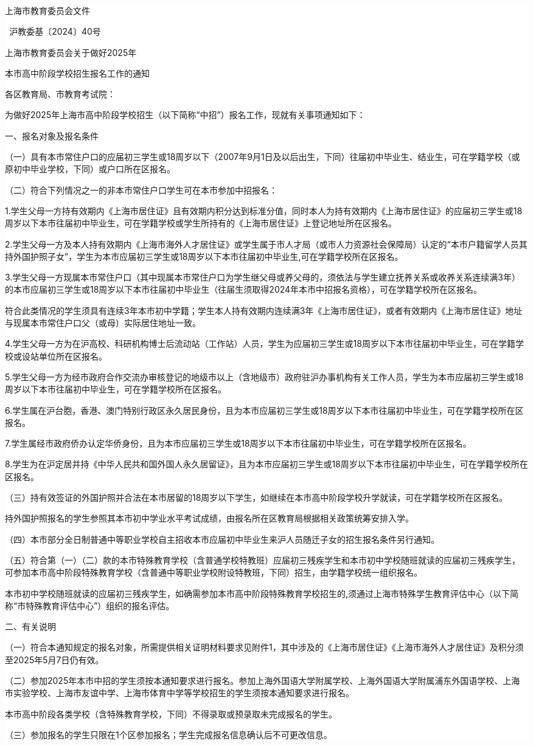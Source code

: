 ﻿


上海市教育委员会文件


` `沪教委基〔2024〕40号                   


上海市教育委员会关于做好2025年

本市高中阶段学校招生报名工作的通知

各区教育局、市教育考试院：

为做好2025年上海市高中阶段学校招生（以下简称“中招”）报名工作，现就有关事项通知如下：

一、报名对象及报名条件

（一）具有本市常住户口的应届初三学生或18周岁以下（2007年9月1日及以后出生，下同）往届初中毕业生、结业生，可在学籍学校（或原初中毕业学校，下同）或户口所在区报名。

（二）符合下列情况之一的非本市常住户口学生可在本市参加中招报名：

1\.学生父母一方持有效期内《上海市居住证》且有效期内积分达到标准分值，同时本人为持有效期内《上海市居住证》的应届初三学生或18周岁以下本市往届初中毕业生，可在学籍学校或学生所持有的《上海市居住证》上登记地址所在区报名。

2\.学生父母一方及本人持有效期内《上海市海外人才居住证》或学生属于市人才局（或市人力资源社会保障局）认定的“本市户籍留学人员其持外国护照子女”，学生为本市应届初三学生或18周岁以下本市往届初中毕业生,可在学籍学校所在区报名。 

3\.学生父母一方现属本市常住户口（其中现属本市常住户口为学生继父母或养父母的，须依法与学生建立抚养关系或收养关系连续满3年）的本市应届初三学生或18周岁以下本市往届初中毕业生（往届生须取得2024年本市中招报名资格），可在学籍学校所在区报名。

符合此类情况的学生须具有连续3年本市初中学籍；学生本人持有效期内连续满3年《上海市居住证》，或者有效期内《上海市居住证》地址与现属本市常住户口父（或母）实际居住地址一致。

4\.学生父母一方为在沪高校、科研机构博士后流动站（工作站）人员，学生为应届初三学生或18周岁以下本市往届初中毕业生，可在学籍学校或设站单位所在区报名。

5\.学生父母一方为经市政府合作交流办审核登记的地级市以上（含地级市）政府驻沪办事机构有关工作人员，学生为本市应届初三学生或18周岁以下本市往届初中毕业生，可在学籍学校所在区报名。

6\.学生属在沪台胞，香港、澳门特别行政区永久居民身份，且为本市应届初三学生或18周岁以下本市往届初中毕业生，可在学籍学校所在区报名。

7\.学生属经市政府侨办认定华侨身份，且为本市应届初三学生或18周岁以下本市往届初中毕业生，可在学籍学校所在区报名。

8\.学生为在沪定居并持《中华人民共和国外国人永久居留证》，且为本市应届初三学生或18周岁以下本市往届初中毕业生，可在学籍学校所在区报名。

（三）持有效签证的外国护照并合法在本市居留的18周岁以下学生，如继续在本市高中阶段学校升学就读，可在学籍学校所在区报名。

持外国护照报名的学生参照其本市初中学业水平考试成绩，由报名所在区教育局根据相关政策统筹安排入学。

（四）本市部分全日制普通中等职业学校自主招收本市应届初中毕业生来沪人员随迁子女的招生报名条件另行通知。

（五）符合第（一）（二）款的本市特殊教育学校（含普通学校特教班）应届初三残疾学生和本市初中学校随班就读的应届初三残疾学生，可参加本市高中阶段特殊教育学校（含普通中等职业学校附设特教班，下同）招生，由学籍学校统一组织报名。

本市初中学校随班就读的应届初三残疾学生，如确需参加本市高中阶段特殊教育学校招生的,须通过上海市特殊学生教育评估中心（以下简称“市特殊教育评估中心”）组织的报名评估。

二、有关说明

（一）符合本通知规定的报名对象，所需提供相关证明材料要求见附件1，其中涉及的《上海市居住证》《上海市海外人才居住证》及积分须至2025年5月7日仍有效。

（二）参加2025年本市中招的学生须按本通知要求进行报名。参加上海外国语大学附属学校、上海外国语大学附属浦东外国语学校、上海市实验学校、上海市友谊中学、上海市体育中学等学校招生的学生须按本通知要求进行报名。

本市高中阶段各类学校（含特殊教育学校，下同）不得录取或预录取未完成报名的学生。

（三）参加报名的学生只限在1个区参加报名；学生完成报名信息确认后不可更改信息。
